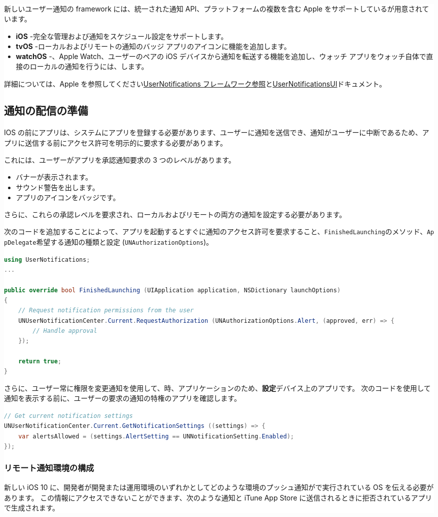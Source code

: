 新しいユーザー通知の framework には、統一された通知 API、プラットフォームの複数を含む Apple をサポートしているが用意されています。 

- **iOS** -完全な管理および通知をスケジュール設定をサポートします。
- **tvOS** -ローカルおよびリモートの通知のバッジ アプリのアイコンに機能を追加します。
- **watchOS** -、Apple Watch、ユーザーのペアの iOS デバイスから通知を転送する機能を追加し、ウォッチ アプリをウォッチ自体で直接のローカルの通知を行うには、します。

詳細については、Apple を参照してください[UserNotifications フレームワーク参照](https://developer.apple.com/reference/usernotifications)と[UserNotificationsUI](https://developer.apple.com/reference/usernotificationsui)ドキュメント。

## <a name="preparing-for-notification-delivery"></a>通知の配信の準備

IOS の前にアプリは、システムにアプリを登録する必要があります、ユーザーに通知を送信でき、通知がユーザーに中断であるため、アプリに送信する前にアクセス許可を明示的に要求する必要があります。

これには、ユーザーがアプリを承認通知要求の 3 つのレベルがあります。

- バナーが表示されます。
- サウンド警告を出します。
- アプリのアイコンをバッジです。

さらに、これらの承認レベルを要求され、ローカルおよびリモートの両方の通知を設定する必要があります。

次のコードを追加することによって、アプリを起動するとすぐに通知のアクセス許可を要求すること、`FinishedLaunching`のメソッド、`AppDelegate`希望する通知の種類と設定 (`UNAuthorizationOptions`)。

```csharp
using UserNotifications;
...

public override bool FinishedLaunching (UIApplication application, NSDictionary launchOptions)
{
    // Request notification permissions from the user
    UNUserNotificationCenter.Current.RequestAuthorization (UNAuthorizationOptions.Alert, (approved, err) => {
        // Handle approval
    });

    return true;
}
```

さらに、ユーザー常に権限を変更通知を使用して、時、アプリケーションのため、**設定**デバイス上のアプリです。 次のコードを使用して通知を表示する前に、ユーザーの要求の通知の特権のアプリを確認します。

```csharp
// Get current notification settings
UNUserNotificationCenter.Current.GetNotificationSettings ((settings) => {
    var alertsAllowed = (settings.AlertSetting == UNNotificationSetting.Enabled);
}); 
``` 

### <a name="configuring-the-remote-notifications-environment"></a>リモート通知環境の構成

新しい iOS 10 に、開発者が開発または運用環境のいずれかとしてどのような環境のプッシュ通知がで実行されている OS を伝える必要があります。 この情報にアクセスできないことができます、次のような通知と iTune App Store に送信されるときに拒否されているアプリで生成されます。
